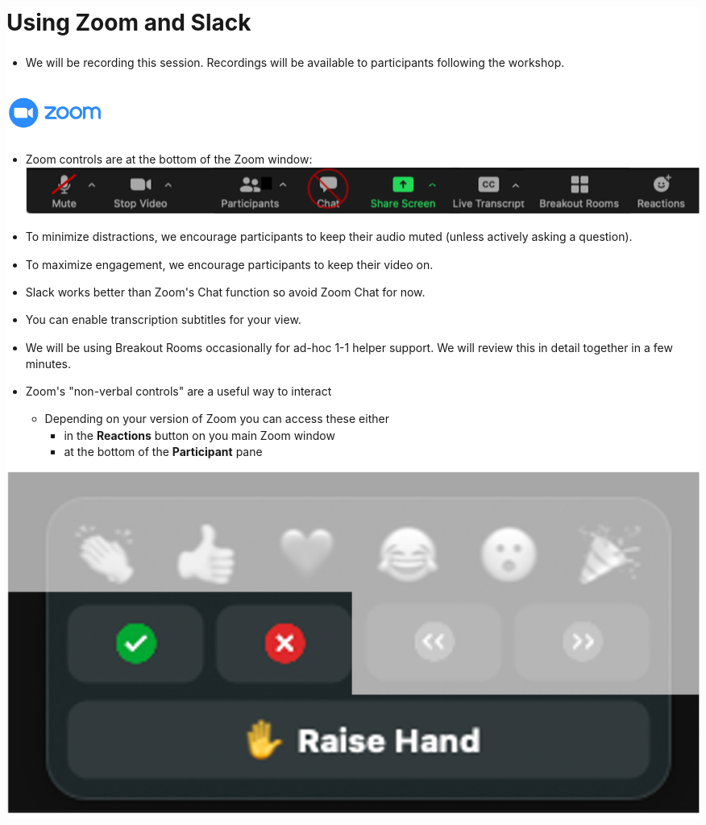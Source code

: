 # Using Zoom and Slack

- We will be recording this session. Recordings will be available to participants
  following the workshop.


## <img src="images/Module00_zoom_logo.png" alt="Zoom" width=120/>

- Zoom controls are at the bottom of the Zoom window:
![Zoom controls](images/Module00_zoom_controls.png?s)

- To minimize distractions, we encourage participants to keep their audio muted
  (unless actively asking a question).
- To maximize engagement, we encourage participants to keep their video on.
- Slack works better than Zoom's Chat function so avoid Zoom Chat for now.
- You can enable transcription subtitles for your view.
- We will be using Breakout Rooms occasionally for ad-hoc 1-1 helper support.
  We will review this in detail together in a few minutes.
- Zoom's "non-verbal controls" are a useful way to interact
  - Depending on your version of Zoom you can access these either
    - in the **Reactions** button on you main Zoom window
    - at the bottom of the **Participant** pane

![Zoom non verbals](images/Module00_zoom_nonverbals.png)
